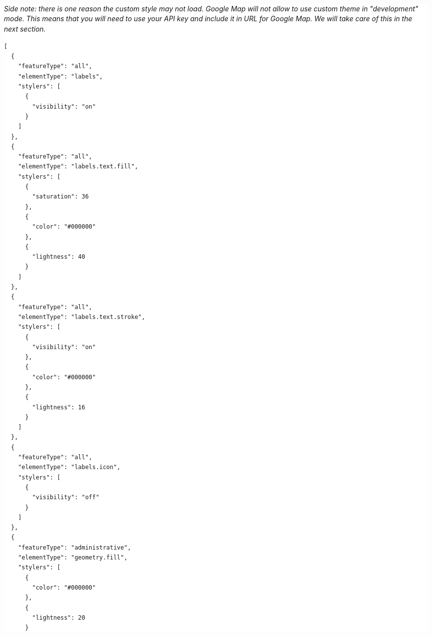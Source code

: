 _Side note: there is one reason the custom style may not load. Google Map will not allow to use custom theme in "development" mode. This means that you will need to use your API key and include it in URL for Google Map. We will take care of this in the next section._

```
[
  {
    "featureType": "all",
    "elementType": "labels",
    "stylers": [
      {
        "visibility": "on"
      }
    ]
  },
  {
    "featureType": "all",
    "elementType": "labels.text.fill",
    "stylers": [
      {
        "saturation": 36
      },
      {
        "color": "#000000"
      },
      {
        "lightness": 40
      }
    ]
  },
  {
    "featureType": "all",
    "elementType": "labels.text.stroke",
    "stylers": [
      {
        "visibility": "on"
      },
      {
        "color": "#000000"
      },
      {
        "lightness": 16
      }
    ]
  },
  {
    "featureType": "all",
    "elementType": "labels.icon",
    "stylers": [
      {
        "visibility": "off"
      }
    ]
  },
  {
    "featureType": "administrative",
    "elementType": "geometry.fill",
    "stylers": [
      {
        "color": "#000000"
      },
      {
        "lightness": 20
      }
```
